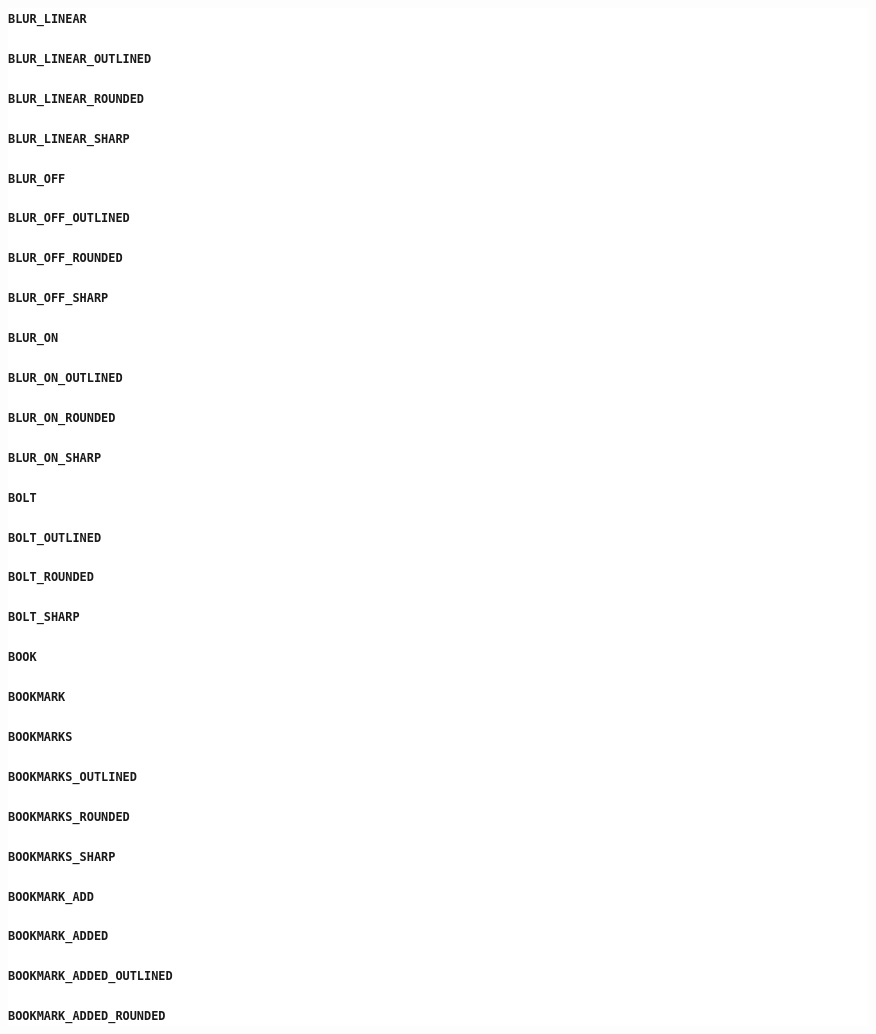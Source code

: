 #### `BLUR_LINEAR`

#### `BLUR_LINEAR_OUTLINED`

#### `BLUR_LINEAR_ROUNDED`

#### `BLUR_LINEAR_SHARP`

#### `BLUR_OFF`

#### `BLUR_OFF_OUTLINED`

#### `BLUR_OFF_ROUNDED`

#### `BLUR_OFF_SHARP`

#### `BLUR_ON`

#### `BLUR_ON_OUTLINED`

#### `BLUR_ON_ROUNDED`

#### `BLUR_ON_SHARP`

#### `BOLT`

#### `BOLT_OUTLINED`

#### `BOLT_ROUNDED`

#### `BOLT_SHARP`

#### `BOOK`

#### `BOOKMARK`

#### `BOOKMARKS`

#### `BOOKMARKS_OUTLINED`

#### `BOOKMARKS_ROUNDED`

#### `BOOKMARKS_SHARP`

#### `BOOKMARK_ADD`

#### `BOOKMARK_ADDED`

#### `BOOKMARK_ADDED_OUTLINED`

#### `BOOKMARK_ADDED_ROUNDED`
